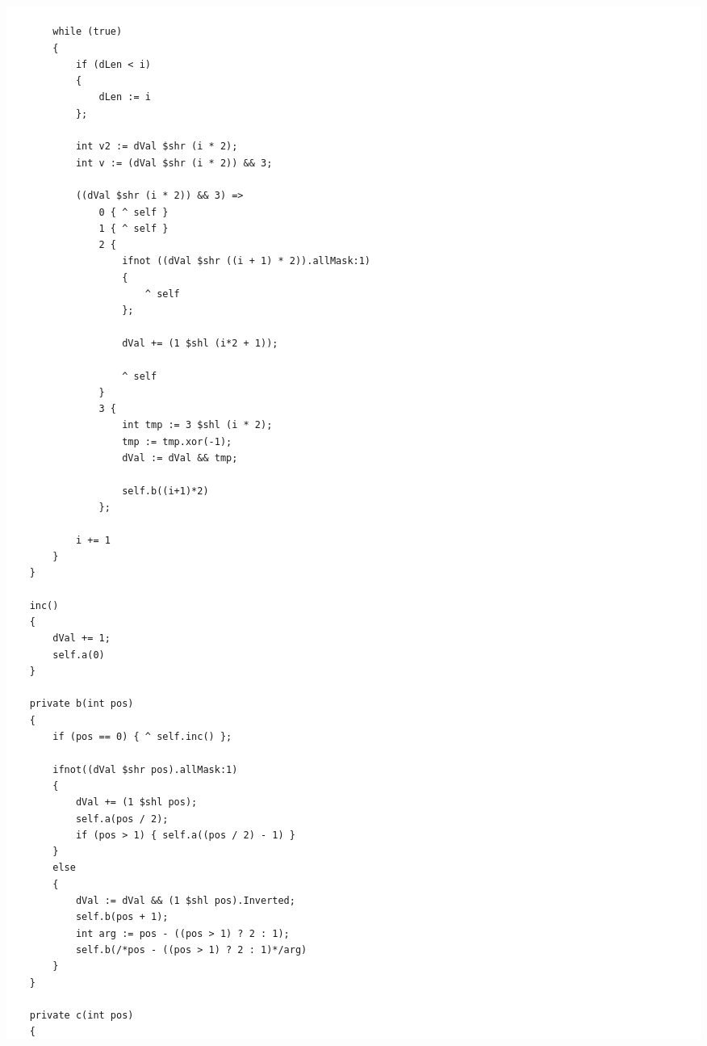 ```elena

        while (true)
        {
            if (dLen < i)
            {
                dLen := i
            };
            
            int v2 := dVal $shr (i * 2);
            int v := (dVal $shr (i * 2)) && 3;
            
            ((dVal $shr (i * 2)) && 3) =>
                0 { ^ self }
                1 { ^ self }
                2 {
                    ifnot ((dVal $shr ((i + 1) * 2)).allMask:1)
                    {
                        ^ self
                    };
                    
                    dVal += (1 $shl (i*2 + 1));
                    
                    ^ self
                }
                3 {
                    int tmp := 3 $shl (i * 2);
                    tmp := tmp.xor(-1);
                    dVal := dVal && tmp;
                    
                    self.b((i+1)*2)
                };
            
            i += 1
        }
    }
    
    inc()
    {
        dVal += 1;
        self.a(0)
    }
    
    private b(int pos)
    {
        if (pos == 0) { ^ self.inc() };
        
        ifnot((dVal $shr pos).allMask:1)
        {
            dVal += (1 $shl pos);
            self.a(pos / 2);
            if (pos > 1) { self.a((pos / 2) - 1) }
        }
        else
        {
            dVal := dVal && (1 $shl pos).Inverted;
            self.b(pos + 1);
            int arg := pos - ((pos > 1) ? 2 : 1);
            self.b(/*pos - ((pos > 1) ? 2 : 1)*/arg)
        }
    }

    private c(int pos)
    {
```